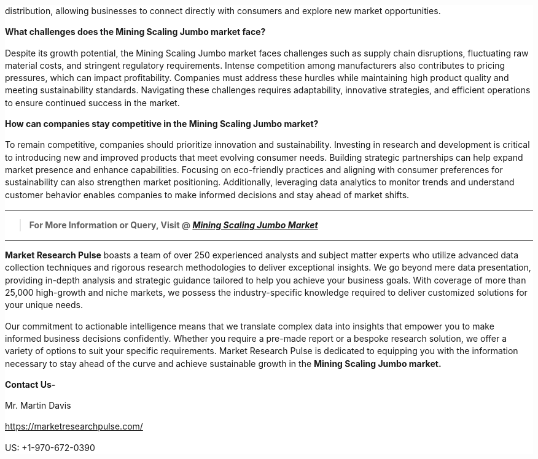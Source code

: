 distribution, allowing businesses to connect directly with consumers and explore new market opportunities.</p><p><strong>What challenges does the Mining Scaling Jumbo market face?</strong></p><p>Despite its growth potential, the Mining Scaling Jumbo market faces challenges such as supply chain disruptions, fluctuating raw material costs, and stringent regulatory requirements. Intense competition among manufacturers also contributes to pricing pressures, which can impact profitability. Companies must address these hurdles while maintaining high product quality and meeting sustainability standards. Navigating these challenges requires adaptability, innovative strategies, and efficient operations to ensure continued success in the market.</p><p><strong>How can companies stay competitive in the Mining Scaling Jumbo market?</strong></p><p>To remain competitive, companies should prioritize innovation and sustainability. Investing in research and development is critical to introducing new and improved products that meet evolving consumer needs. Building strategic partnerships can help expand market presence and enhance capabilities. Focusing on eco-friendly practices and aligning with consumer preferences for sustainability can also strengthen market positioning. Additionally, leveraging data analytics to monitor trends and understand customer behavior enables companies to make informed decisions and stay ahead of market shifts.</p><hr /><blockquote><p><strong>For More Information or Query, Visit @&nbsp;<em><a href="https://marketresearchpulse.com/report/23819/mining-scaling-jumbo-market?utm_source=Linkedin&utm_medium=091">Mining Scaling Jumbo Market</a></em></strong></p></blockquote><hr /><p><strong>Market Research Pulse</strong> boasts a team of over 250 experienced analysts and subject matter experts who utilize advanced data collection techniques and rigorous research methodologies to deliver exceptional insights. We go beyond mere data presentation, providing in-depth analysis and strategic guidance tailored to help you achieve your business goals. With coverage of more than 25,000 high-growth and niche markets, we possess the industry-specific knowledge required to deliver customized solutions for your unique needs.</p><p>Our commitment to actionable intelligence means that we translate complex data into insights that empower you to make informed business decisions confidently. Whether you require a pre-made report or a bespoke research solution, we offer a variety of options to suit your specific requirements. Market Research Pulse is dedicated to equipping you with the information necessary to stay ahead of the curve and achieve sustainable growth in the <strong>Mining Scaling Jumbo market.</strong></p><p><strong>Contact Us-</strong></p><p>Mr. Martin Davis</p><p>https://marketresearchpulse.com/</p><p>US: +1-970-672-0390</p>
